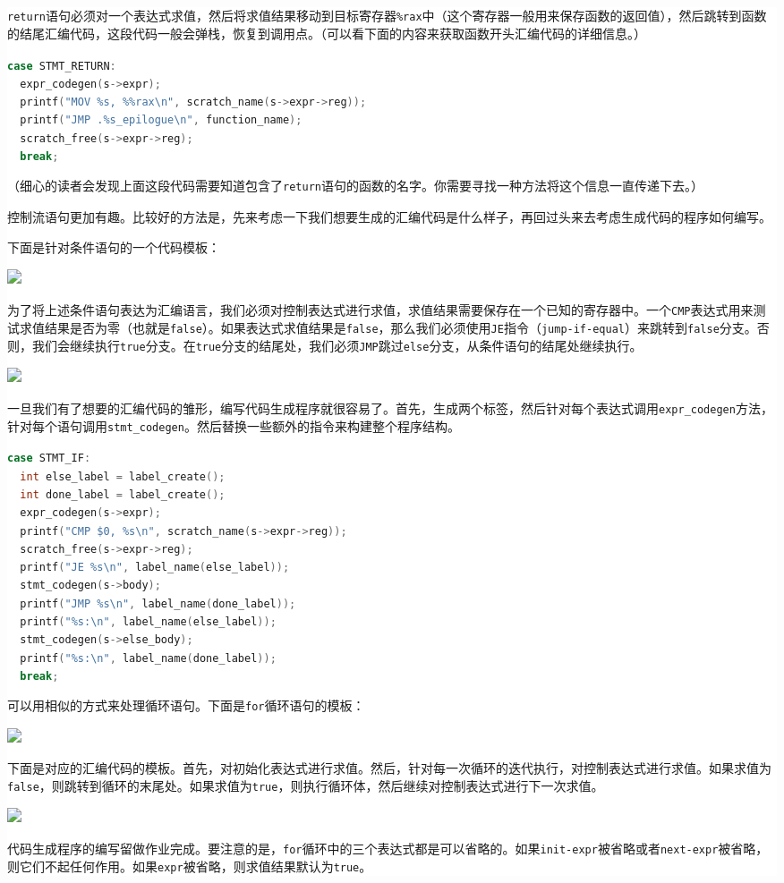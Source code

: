 `return`语句必须对一个表达式求值，然后将求值结果移动到目标寄存器`%rax`中（这个寄存器一般用来保存函数的返回值），然后跳转到函数的结尾汇编代码，这段代码一般会弹栈，恢复到调用点。（可以看下面的内容来获取函数开头汇编代码的详细信息。）

```c
case STMT_RETURN:
  expr_codegen(s->expr);
  printf("MOV %s, %%rax\n", scratch_name(s->expr->reg));
  printf("JMP .%s_epilogue\n", function_name);
  scratch_free(s->expr->reg);
  break;
```

（细心的读者会发现上面这段代码需要知道包含了`return`语句的函数的名字。你需要寻找一种方法将这个信息一直传递下去。）

控制流语句更加有趣。比较好的方法是，先来考虑一下我们想要生成的汇编代码是什么样子，再回过头来去考虑生成代码的程序如何编写。

下面是针对条件语句的一个代码模板：

![](/home/zuoyuan/figure-11-extra-1.png)

为了将上述条件语句表达为汇编语言，我们必须对控制表达式进行求值，求值结果需要保存在一个已知的寄存器中。一个`CMP`表达式用来测试求值结果是否为零（也就是`false`）。如果表达式求值结果是`false`，那么我们必须使用`JE`指令（`jump-if-equal`）来跳转到`false`分支。否则，我们会继续执行`true`分支。在`true`分支的结尾处，我们必须`JMP`跳过`else`分支，从条件语句的结尾处继续执行。

![](/home/zuoyuan/figure-11-extra-2.png)

一旦我们有了想要的汇编代码的雏形，编写代码生成程序就很容易了。首先，生成两个标签，然后针对每个表达式调用`expr_codegen`方法，针对每个语句调用`stmt_codegen`。然后替换一些额外的指令来构建整个程序结构。

```c
case STMT_IF:
  int else_label = label_create();
  int done_label = label_create();
  expr_codegen(s->expr);
  printf("CMP $0, %s\n", scratch_name(s->expr->reg));
  scratch_free(s->expr->reg);
  printf("JE %s\n", label_name(else_label));
  stmt_codegen(s->body);
  printf("JMP %s\n", label_name(done_label));
  printf("%s:\n", label_name(else_label));
  stmt_codegen(s->else_body);
  printf("%s:\n", label_name(done_label));
  break;
```

可以用相似的方式来处理循环语句。下面是`for`循环语句的模板：

![](/home/zuoyuan/figure-11-extra-3.png)

下面是对应的汇编代码的模板。首先，对初始化表达式进行求值。然后，针对每一次循环的迭代执行，对控制表达式进行求值。如果求值为`false`，则跳转到循环的末尾处。如果求值为`true`，则执行循环体，然后继续对控制表达式进行下一次求值。

![](/home/zuoyuan/figure-11-extra-4.png)

代码生成程序的编写留做作业完成。要注意的是，`for`循环中的三个表达式都是可以省略的。如果`init-expr`被省略或者`next-expr`被省略，则它们不起任何作用。如果`expr`被省略，则求值结果默认为`true`。
